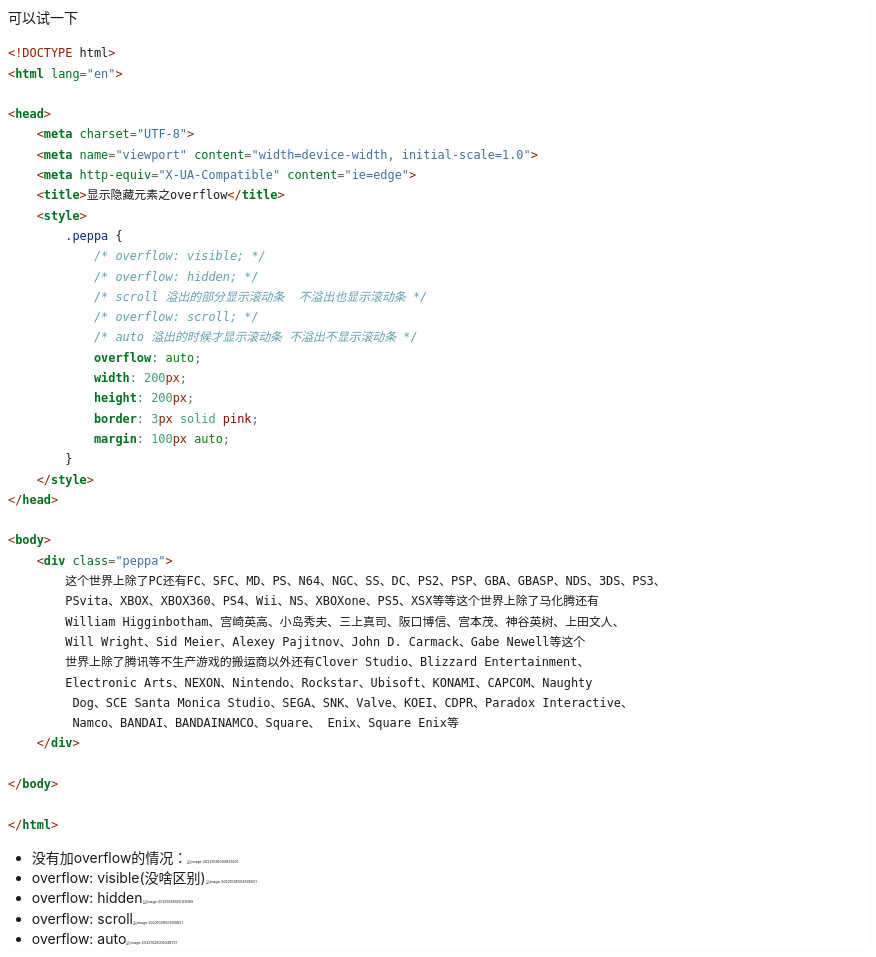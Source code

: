 可以试一下

```html
<!DOCTYPE html>
<html lang="en">

<head>
    <meta charset="UTF-8">
    <meta name="viewport" content="width=device-width, initial-scale=1.0">
    <meta http-equiv="X-UA-Compatible" content="ie=edge">
    <title>显示隐藏元素之overflow</title>
    <style>
        .peppa {
            /* overflow: visible; */
            /* overflow: hidden; */
            /* scroll 溢出的部分显示滚动条  不溢出也显示滚动条 */
            /* overflow: scroll; */
            /* auto 溢出的时候才显示滚动条 不溢出不显示滚动条 */
            overflow: auto;
            width: 200px;
            height: 200px;
            border: 3px solid pink;
            margin: 100px auto;
        }
    </style>
</head>

<body>
    <div class="peppa">
        这个世界上除了PC还有FC、SFC、MD、PS、N64、NGC、SS、DC、PS2、PSP、GBA、GBASP、NDS、3DS、PS3、
        PSvita、XBOX、XBOX360、PS4、Wii、NS、XBOXone、PS5、XSX等等这个世界上除了马化腾还有
        William Higginbotham、宫崎英高、小岛秀夫、三上真司、阪口博信、宫本茂、神谷英树、上田文人、
        Will Wright、Sid Meier、Alexey Pajitnov、John D. Carmack、Gabe Newell等这个
        世界上除了腾讯等不生产游戏的搬运商以外还有Clover Studio、Blizzard Entertainment、
        Electronic Arts、NEXON、Nintendo、Rockstar、Ubisoft、KONAMI、CAPCOM、Naughty
         Dog、SCE Santa Monica Studio、SEGA、SNK、Valve、KOEI、CDPR、Paradox Interactive、
         Namco、BANDAI、BANDAINAMCO、Square、 Enix、Square Enix等
    </div>

</body>

</html>
```

- 没有加overflow的情况：<img src="https://picture-feng.oss-cn-chengdu.aliyuncs.com/my%20life/image-20221028004925501.png" alt="image-20221028004925501" style="zoom:25%;" />
- overflow: visible(没啥区别)<img src="https://picture-feng.oss-cn-chengdu.aliyuncs.com/my%20life/image-20221028004925501.png" alt="image-20221028004925501" style="zoom:25%;" />
- overflow: hidden<img src="C:\Users\FengXiao7\AppData\Roaming\Typora\typora-user-images\image-20221028005129265.png" alt="image-20221028005129265" style="zoom:25%;" />
- overflow: scroll<img src="https://picture-feng.oss-cn-chengdu.aliyuncs.com/my%20life/image-20221028005155821.png" alt="image-20221028005155821" style="zoom:25%;" />
- overflow: auto<img src="https://picture-feng.oss-cn-chengdu.aliyuncs.com/my%20life/image-20221028005248721.png" alt="image-20221028005248721" style="zoom:25%;" />

